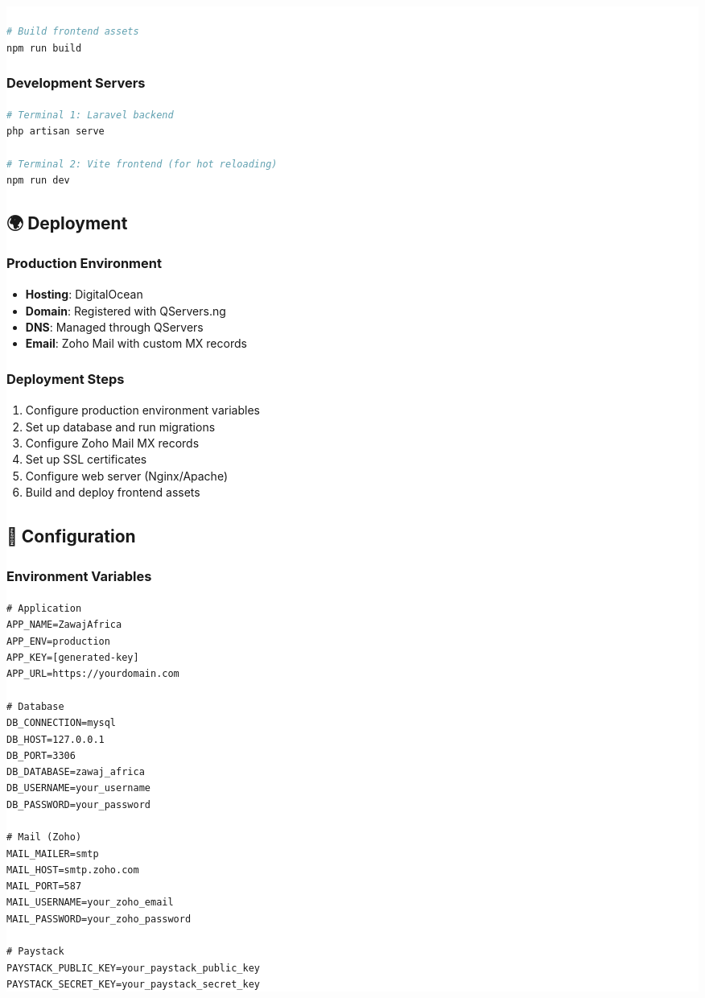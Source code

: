 ```bash

# Build frontend assets
npm run build
```

### **Development Servers**

```bash
# Terminal 1: Laravel backend
php artisan serve

# Terminal 2: Vite frontend (for hot reloading)
npm run dev
```

## 🌍 Deployment

### **Production Environment**

- **Hosting**: DigitalOcean
- **Domain**: Registered with QServers.ng
- **DNS**: Managed through QServers
- **Email**: Zoho Mail with custom MX records

### **Deployment Steps**

1. Configure production environment variables
2. Set up database and run migrations
3. Configure Zoho Mail MX records
4. Set up SSL certificates
5. Configure web server (Nginx/Apache)
6. Build and deploy frontend assets

## 🔧 Configuration

### **Environment Variables**

```env
# Application
APP_NAME=ZawajAfrica
APP_ENV=production
APP_KEY=[generated-key]
APP_URL=https://yourdomain.com

# Database
DB_CONNECTION=mysql
DB_HOST=127.0.0.1
DB_PORT=3306
DB_DATABASE=zawaj_africa
DB_USERNAME=your_username
DB_PASSWORD=your_password

# Mail (Zoho)
MAIL_MAILER=smtp
MAIL_HOST=smtp.zoho.com
MAIL_PORT=587
MAIL_USERNAME=your_zoho_email
MAIL_PASSWORD=your_zoho_password

# Paystack
PAYSTACK_PUBLIC_KEY=your_paystack_public_key
PAYSTACK_SECRET_KEY=your_paystack_secret_key

```